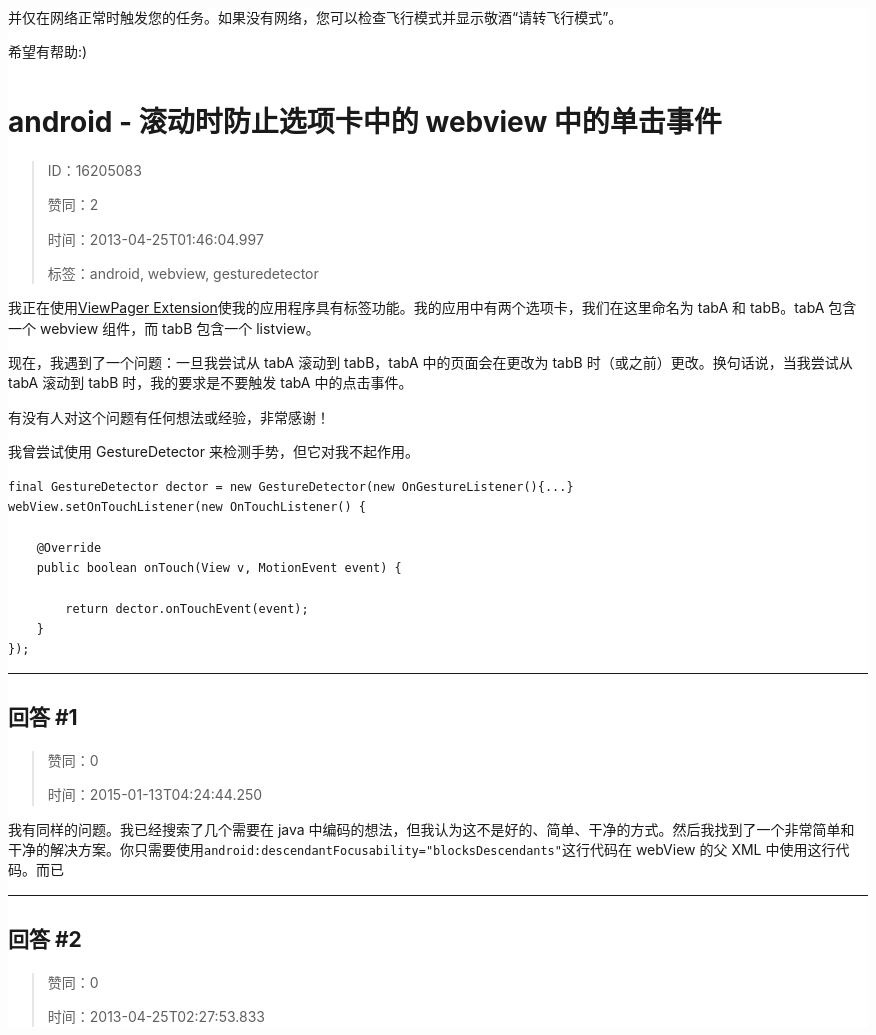 并仅在网络正常时触发您的任务。如果没有网络，您可以检查飞行模式并显示敬酒“请转飞行模式”。

希望有帮助:)

# android - 滚动时防止选项卡中的 webview 中的单击事件

> ID：16205083
> 
> 赞同：2
> 
> 时间：2013-04-25T01:46:04.997
> 
> 标签：android, webview, gesturedetector

我正在使用[ViewPager Extension](https://github.com/astuetz/ViewPagerExtensions)使我的应用程序具有标签功能。我的应用中有两个选项卡，我们在这里命名为 tabA 和 tabB。tabA 包含一个 webview 组件，而 tabB 包含一个 listview。

现在，我遇到了一个问题：一旦我尝试从 tabA 滚动到 tabB，tabA 中的页面会在更改为 tabB 时（或之前）更改。换句话说，当我尝试从 tabA 滚动到 tabB 时，我的要求是不要触发 tabA 中的点击事件。

有没有人对这个问题有任何想法或经验，非常感谢！

我曾尝试使用 GestureDetector 来检测手势，但它对我不起作用。

```
final GestureDetector dector = new GestureDetector(new OnGestureListener(){...}
webView.setOnTouchListener(new OnTouchListener() {

    @Override
    public boolean onTouch(View v, MotionEvent event) {

        return dector.onTouchEvent(event);
    }
}); 
```

* * *

## 回答 #1

> 赞同：0
> 
> 时间：2015-01-13T04:24:44.250

我有同样的问题。我已经搜索了几个需要在 java 中编码的想法，但我认为这不是好的、简单、干净的方式。然后我找到了一个非常简单和干净的解决方案。你只需要使用`android:descendantFocusability="blocksDescendants"`这行代码在 webView 的父 XML 中使用这行代码。而已

* * *

## 回答 #2

> 赞同：0
> 
> 时间：2013-04-25T02:27:53.833
